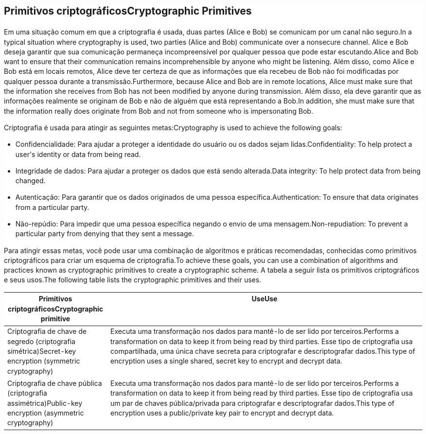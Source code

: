 <a name="primitives"></a>   
## <a name="cryptographic-primitives"></a><span data-ttu-id="acc61-124">Primitivos criptográficos</span><span class="sxs-lookup"><span data-stu-id="acc61-124">Cryptographic Primitives</span></span>  
 <span data-ttu-id="acc61-125">Em uma situação comum em que a criptografia é usada, duas partes (Alice e Bob) se comunicam por um canal não seguro.</span><span class="sxs-lookup"><span data-stu-id="acc61-125">In a typical situation where cryptography is used, two parties (Alice and Bob) communicate over a nonsecure channel.</span></span> <span data-ttu-id="acc61-126">Alice e Bob deseja garantir que sua comunicação permaneça incompreensível por qualquer pessoa que pode estar escutando.</span><span class="sxs-lookup"><span data-stu-id="acc61-126">Alice and Bob want to ensure that their communication remains incomprehensible by anyone who might be listening.</span></span> <span data-ttu-id="acc61-127">Além disso, como Alice e Bob está em locais remotos, Alice deve ter certeza de que as informações que ela recebeu de Bob não foi modificadas por qualquer pessoa durante a transmissão.</span><span class="sxs-lookup"><span data-stu-id="acc61-127">Furthermore, because Alice and Bob are in remote locations, Alice must make sure that the information she receives from Bob has not been modified by anyone during transmission.</span></span> <span data-ttu-id="acc61-128">Além disso, ela deve garantir que as informações realmente se originam de Bob e não de alguém que está representando a Bob.</span><span class="sxs-lookup"><span data-stu-id="acc61-128">In addition, she must make sure that the information really does originate from Bob and not from someone who is impersonating Bob.</span></span>  
  
 <span data-ttu-id="acc61-129">Criptografia é usada para atingir as seguintes metas:</span><span class="sxs-lookup"><span data-stu-id="acc61-129">Cryptography is used to achieve the following goals:</span></span>  
  
-   <span data-ttu-id="acc61-130">Confidencialidade: Para ajudar a proteger a identidade do usuário ou os dados sejam lidas.</span><span class="sxs-lookup"><span data-stu-id="acc61-130">Confidentiality: To help protect a user's identity or data from being read.</span></span>  
  
-   <span data-ttu-id="acc61-131">Integridade de dados: Para ajudar a proteger os dados que está sendo alterada.</span><span class="sxs-lookup"><span data-stu-id="acc61-131">Data integrity: To help protect data from being changed.</span></span>  
  
-   <span data-ttu-id="acc61-132">Autenticação: Para garantir que os dados originados de uma pessoa específica.</span><span class="sxs-lookup"><span data-stu-id="acc61-132">Authentication: To ensure that data originates from a particular party.</span></span>  
  
-   <span data-ttu-id="acc61-133">Não-repúdio: Para impedir que uma pessoa específica negando o envio de uma mensagem.</span><span class="sxs-lookup"><span data-stu-id="acc61-133">Non-repudiation: To prevent a particular party from denying that they sent a message.</span></span>  
  
 <span data-ttu-id="acc61-134">Para atingir essas metas, você pode usar uma combinação de algoritmos e práticas recomendadas, conhecidas como primitivos criptográficos para criar um esquema de criptografia.</span><span class="sxs-lookup"><span data-stu-id="acc61-134">To achieve these goals, you can use a combination of algorithms and practices known as cryptographic primitives to create a cryptographic scheme.</span></span> <span data-ttu-id="acc61-135">A tabela a seguir lista os primitivos criptográficos e seus usos.</span><span class="sxs-lookup"><span data-stu-id="acc61-135">The following table lists the cryptographic primitives and their uses.</span></span>  
  
|<span data-ttu-id="acc61-136">Primitivos criptográficos</span><span class="sxs-lookup"><span data-stu-id="acc61-136">Cryptographic primitive</span></span>|<span data-ttu-id="acc61-137">Use</span><span class="sxs-lookup"><span data-stu-id="acc61-137">Use</span></span>|  
|-----------------------------|---------|  
|<span data-ttu-id="acc61-138">Criptografia de chave de segredo (criptografia simétrica)</span><span class="sxs-lookup"><span data-stu-id="acc61-138">Secret-key encryption (symmetric cryptography)</span></span>|<span data-ttu-id="acc61-139">Executa uma transformação nos dados para mantê-lo de ser lido por terceiros.</span><span class="sxs-lookup"><span data-stu-id="acc61-139">Performs a transformation on data to keep it from being read by third parties.</span></span> <span data-ttu-id="acc61-140">Esse tipo de criptografia usa compartilhada, uma única chave secreta para criptografar e descriptografar dados.</span><span class="sxs-lookup"><span data-stu-id="acc61-140">This type of encryption uses a single shared, secret key to encrypt and decrypt data.</span></span>|  
|<span data-ttu-id="acc61-141">Criptografia de chave pública (criptografia assimétrica)</span><span class="sxs-lookup"><span data-stu-id="acc61-141">Public-key encryption (asymmetric cryptography)</span></span>|<span data-ttu-id="acc61-142">Executa uma transformação nos dados para mantê-lo de ser lido por terceiros.</span><span class="sxs-lookup"><span data-stu-id="acc61-142">Performs a transformation on data to keep it from being read by third parties.</span></span> <span data-ttu-id="acc61-143">Esse tipo de criptografia usa um par de chaves pública/privada para criptografar e descriptografar dados.</span><span class="sxs-lookup"><span data-stu-id="acc61-143">This type of encryption uses a public/private key pair to encrypt and decrypt data.</span></span>|  